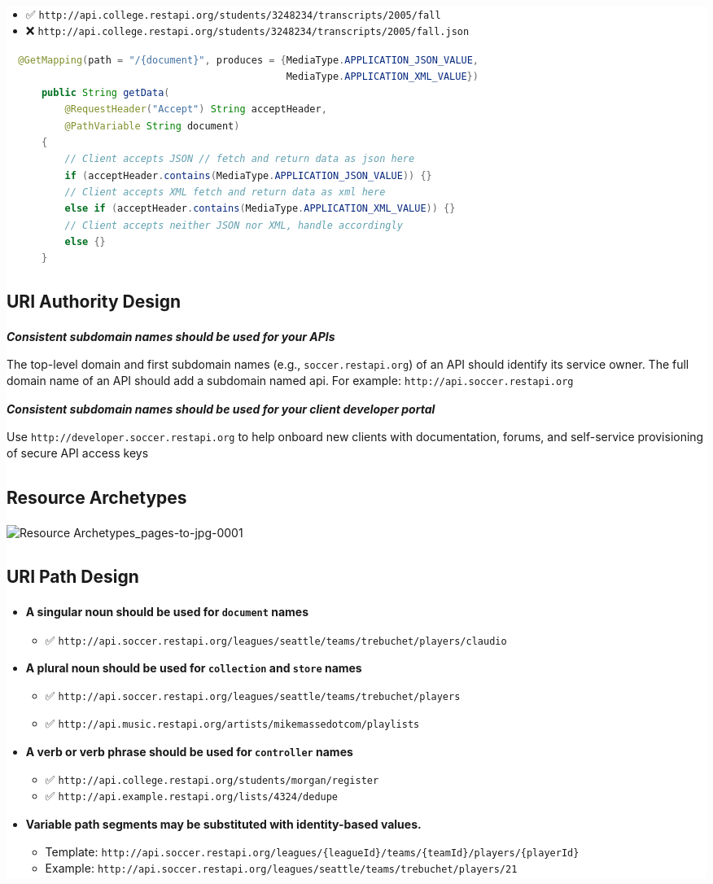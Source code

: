   - ✅ `http://api.college.restapi.org/students/3248234/transcripts/2005/fall`
  - ❌ `http://api.college.restapi.org/students/3248234/transcripts/2005/fall.json`

  ```java
    @GetMapping(path = "/{document}", produces = {MediaType.APPLICATION_JSON_VALUE,
                                                  MediaType.APPLICATION_XML_VALUE})
        public String getData(
            @RequestHeader("Accept") String acceptHeader,
            @PathVariable String document)
        {
            // Client accepts JSON // fetch and return data as json here
            if (acceptHeader.contains(MediaType.APPLICATION_JSON_VALUE)) {}
            // Client accepts XML fetch and return data as xml here
            else if (acceptHeader.contains(MediaType.APPLICATION_XML_VALUE)) {}
            // Client accepts neither JSON nor XML, handle accordingly
            else {}
        }
  ```

## URI Authority Design

**_Consistent subdomain names should be used for your APIs_**

The top-level domain and first subdomain names (e.g., `soccer.restapi.org`) of an API should identify its service owner. The full domain name of an API should add a subdomain named api. For example: `http://api.soccer.restapi.org`

**_Consistent subdomain names should be used for your client developer portal_**

Use `http://developer.soccer.restapi.org` to help onboard new clients with documentation, forums, and self-service provisioning of secure API access keys

## Resource Archetypes

![Resource Archetypes_pages-to-jpg-0001](https://github.com/0xGhazy/0xGhazy/assets/60070427/f61e51d1-2b79-4b1b-812e-891a17b39f8c)

## URI Path Design

- **A singular noun should be used for `document` names**

  - ✅ `http://api.soccer.restapi.org/leagues/seattle/teams/trebuchet/players/claudio`

- **A plural noun should be used for `collection` and `store` names**

  - ✅ `http://api.soccer.restapi.org/leagues/seattle/teams/trebuchet/players`

  - ✅ `http://api.music.restapi.org/artists/mikemassedotcom/playlists`

- **A verb or verb phrase should be used for `controller` names**

  - ✅ `http://api.college.restapi.org/students/morgan/register`
  - ✅ `http://api.example.restapi.org/lists/4324/dedupe`

- **Variable path segments may be substituted with identity-based values.**

  - Template: `http://api.soccer.restapi.org/leagues/{leagueId}/teams/{teamId}/players/{playerId}`
  - Example: `http://api.soccer.restapi.org/leagues/seattle/teams/trebuchet/players/21`
